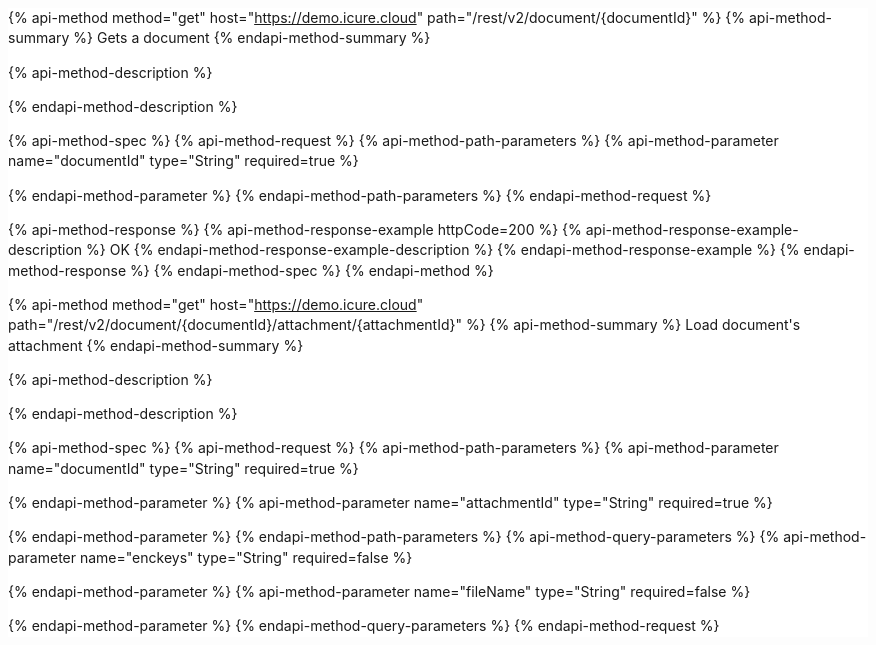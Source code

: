 
{% api-method method="get" host="https://demo.icure.cloud" path="/rest/v2/document/{documentId}" %}
{% api-method-summary %}
Gets a document
{% endapi-method-summary %}

{% api-method-description %}

{% endapi-method-description %}

{% api-method-spec %}
{% api-method-request %}
{% api-method-path-parameters %}
{% api-method-parameter name="documentId" type="String" required=true %}

{% endapi-method-parameter %}
{% endapi-method-path-parameters %}
{% endapi-method-request %}

{% api-method-response %}
{% api-method-response-example httpCode=200 %}
{% api-method-response-example-description %}
OK
{% endapi-method-response-example-description %}
{% endapi-method-response-example %}
{% endapi-method-response %}
{% endapi-method-spec %}
{% endapi-method %}


{% api-method method="get" host="https://demo.icure.cloud" path="/rest/v2/document/{documentId}/attachment/{attachmentId}" %}
{% api-method-summary %}
Load document's attachment
{% endapi-method-summary %}

{% api-method-description %}

{% endapi-method-description %}

{% api-method-spec %}
{% api-method-request %}
{% api-method-path-parameters %}
{% api-method-parameter name="documentId" type="String" required=true %}

{% endapi-method-parameter %}
{% api-method-parameter name="attachmentId" type="String" required=true %}

{% endapi-method-parameter %}
{% endapi-method-path-parameters %}
{% api-method-query-parameters %}
{% api-method-parameter name="enckeys" type="String" required=false %}

{% endapi-method-parameter %}
{% api-method-parameter name="fileName" type="String" required=false %}

{% endapi-method-parameter %}
{% endapi-method-query-parameters %}
{% endapi-method-request %}
